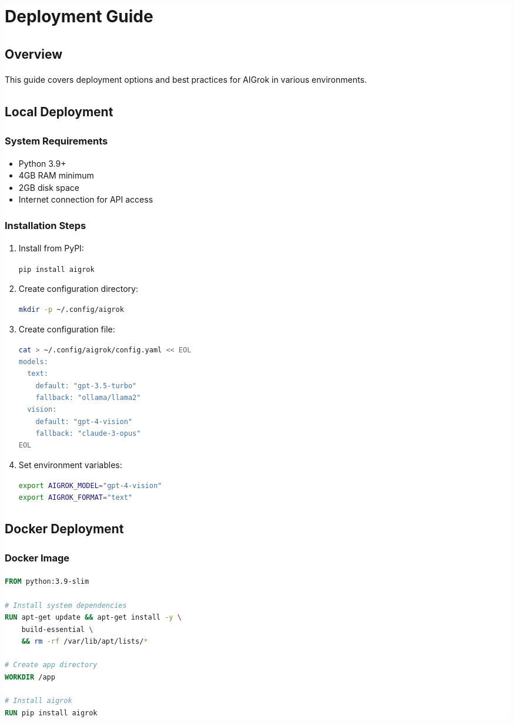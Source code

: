 # Deployment Guide

## Overview

This guide covers deployment options and best practices for AIGrok in various environments.

## Local Deployment

### System Requirements

- Python 3.9+
- 4GB RAM minimum
- 2GB disk space
- Internet connection for API access

### Installation Steps

1. Install from PyPI:
   ```bash
   pip install aigrok
   ```

2. Create configuration directory:
   ```bash
   mkdir -p ~/.config/aigrok
   ```

3. Create configuration file:
   ```bash
   cat > ~/.config/aigrok/config.yaml << EOL
   models:
     text:
       default: "gpt-3.5-turbo"
       fallback: "ollama/llama2"
     vision:
       default: "gpt-4-vision"
       fallback: "claude-3-opus"
   EOL
   ```

4. Set environment variables:
   ```bash
   export AIGROK_MODEL="gpt-4-vision"
   export AIGROK_FORMAT="text"
   ```

## Docker Deployment

### Docker Image

```dockerfile
FROM python:3.9-slim

# Install system dependencies
RUN apt-get update && apt-get install -y \
    build-essential \
    && rm -rf /var/lib/apt/lists/*

# Create app directory
WORKDIR /app

# Install aigrok
RUN pip install aigrok

```